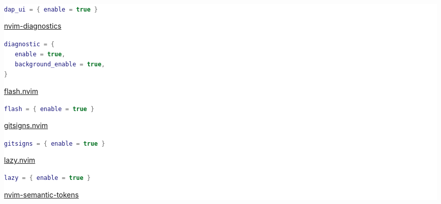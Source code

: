 ```lua
dap_ui = { enable = true }
```

</td>



<tr>
<td> <a href="https://neovim.io/doc/user/diagnostic.html#diagnostic-highlights">nvim-diagnostics</a> </td>
<td>

```lua
diagnostic = {
   enable = true,
   background_enable = true,
}
```

</td>



<tr>
<td> <a href="https://github.com/folke/flash.nvim">flash.nvim</a> </td>
<td>

```lua
flash = { enable = true }
```

</td>



<tr>
<td> <a href="https://github.com/lewis6991/gitsigns.nvim">gitsigns.nvim</a> </td>
<td>

```lua
gitsigns = { enable = true }
```

</td>



<tr>
<td> <a href="https://github.com/folke/lazy.nvim">lazy.nvim</a> </td>
<td>

```lua
lazy = { enable = true }
```

</td>



<tr>
<td> <a href="https://neovim.io/doc/user/lsp.html#lsp-semantic-highlight">nvim-semantic-tokens</a> </td>
<td>
